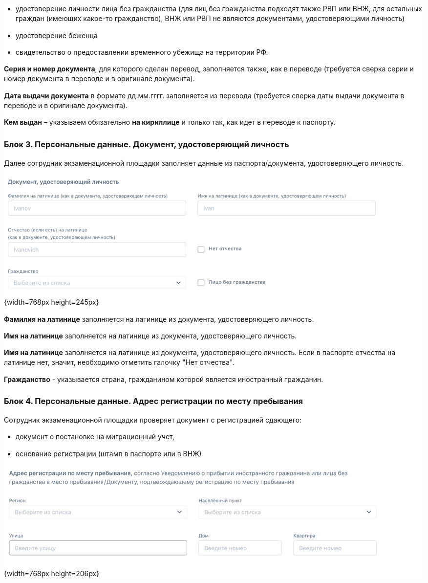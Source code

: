-  удостоверение личности лица без гражданства (для лиц без гражданства подходят также РВП или ВНЖ, для остальных граждан (имеющих какое-то гражданство), ВНЖ или РВП не являются документами, удостоверяющими личность)

-  удостоверение беженца

-  свидетельство о предоставлении временного убежища на территории РФ.

**Серия и номер документа**, для которого сделан перевод, заполняется также, как в переводе (требуется сверка серии и номер документа в переводе и в оригинале документа).

**Дата выдачи документа** в формате дд.мм.гггг. заполняется из перевода (требуется сверка даты выдачи документа в переводе и в оригинале документа).

**Кем выдан** – указываем обязательно **на кириллице** и только так, как идет в переводе к паспорту.

### **Блок 3. Персональные данные. Документ, удостоверяющий личность**

Далее сотрудник экзаменационной площадки заполняет данные из паспорта/документа, удостоверяющего личность.

![](./zapolnenie-polei-v-zayavke-3.png){width=768px height=245px}

**Фамилия на латинице** заполняется на латинице из документа, удостоверяющего личность.

**Имя на латинице** заполняется на латинице из документа, удостоверяющего личность.

**Имя на латинице** заполняется на латинице из документа, удостоверяющего личность. Если в паспорте отчества на латинице нет, значит, необходимо отметить галочку "Нет отчества".

**Гражданство** - указывается страна, гражданином которой является иностранный гражданин.

### **Блок 4. Персональные данные. Адрес регистрации по месту пребывания**

Сотрудник экзаменационной площадки проверяет документ с регистрацией сдающего:

-  документ о постановке на миграционный учет,

-  основание регистрации (штамп в паспорте или в ВНЖ)

![](./zapolnenie-polei-v-zayavke-4.png){width=768px height=206px}
